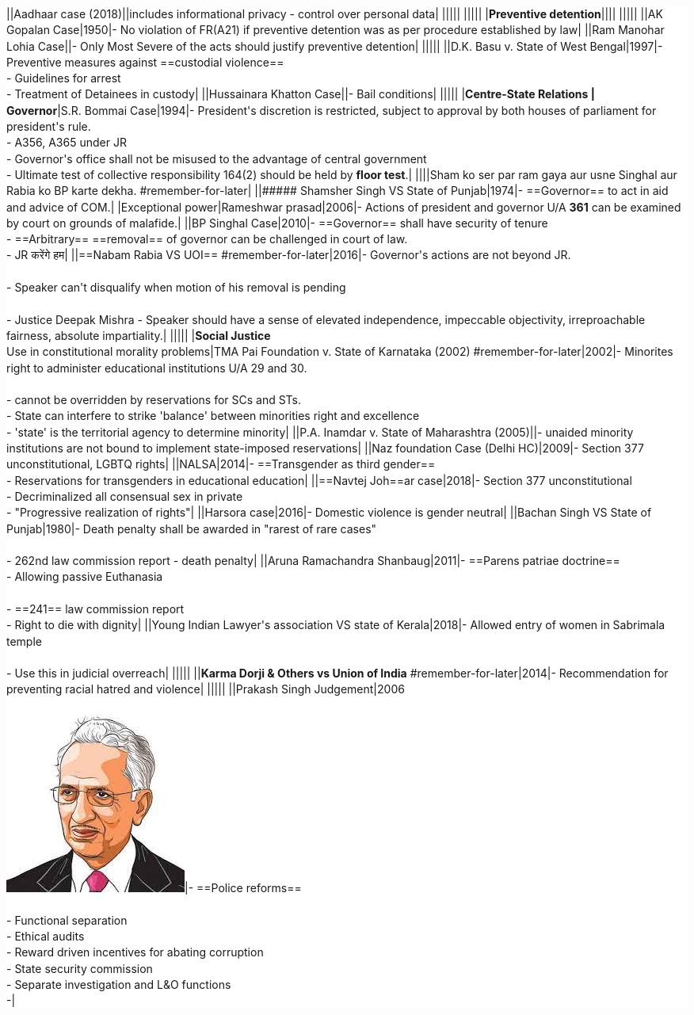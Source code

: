 ||Aadhaar case (2018)||includes informational privacy - control over personal data|
|||||
|||||
|**Preventive detention**||||
|||||
||AK Gopalan Case|1950|- No violation of FR(A21) if preventive detention was as per procedure established by law|
||Ram Manohar Lohia Case||- Only Most Severe of the acts should justify preventive detention|
|||||
||D.K. Basu v. State of West Bengal|1997|- Preventive measures against ==custodial violence==<br>- Guidelines for arrest<br>- Treatment of Detainees in custody|
||Hussainara Khatton Case||- Bail conditions|
|||||
|**Centre-State Relations \|**  <br>**Governor**|S.R. Bommai Case|1994|- President's discretion is restricted, subject to approval by both houses of parliament for president's rule.<br>- A356, A365 under JR<br>- Governor's office shall not be misused to the advantage of central government<br>- Ultimate test of collective responsibility 164(2) should be held by **floor test**.|
||||Sham ko ser par ram gaya aur usne Singhal aur Rabia ko BP karte dekha. #remember-for-later|
||##### Shamsher Singh VS State of Punjab|1974|- ==Governor== to act in aid and advice of COM.|
|Exceptional power|Rameshwar prasad|2006|- Actions of president and governor U/A **361** can be examined by court on grounds of malafide.|
||BP Singhal Case|2010|- ==Governor== shall have security of tenure<br>- ==Arbitrary== ==removal== of governor can be challenged in court of law.<br>- JR करेंगे हम|
||==Nabam Rabia VS UOI== #remember-for-later|2016|- Governor's actions are not beyond JR.<br>  <br>- Speaker can't disqualify when motion of his removal is pending<br>  <br>- Justice Deepak Mishra - Speaker should have a sense of elevated independence, impeccable objectivity, irreproachable fairness, absolute impartiality.|
|||||
|**Social Justice**  <br>Use in constitutional morality problems|TMA Pai Foundation v. State of Karnataka (2002) #remember-for-later|2002|- Minorites right to administer educational institutions U/A 29 and 30.<br>    <br>    - cannot be overridden by reservations for SCs and STs.<br>- State can interfere to strike 'balance' between minorities right and excellence<br>- 'state' is the territorial agency to determine minority|
||P.A. Inamdar v. State of Maharashtra (2005)||- unaided minority institutions are not bound to implement state-imposed reservations|
||Naz foundation Case (Delhi HC)|2009|- Section 377 unconstitutional, LGBTQ rights|
||NALSA|2014|- ==Transgender as third gender==<br>- Reservations for transgenders in educational education|
||==Navtej Joh==ar case|2018|- Section 377 unconstitutional<br>- Decriminalized all consensual sex in private<br>- "Progressive realization of rights"|
||Harsora case|2016|- Domestic violence is gender neutral|
||Bachan Singh VS State of Punjab|1980|- Death penalty shall be awarded in "rarest of rare cases"<br>  <br>- 262nd law commission report - death penalty|
||Aruna Ramachandra Shanbaug|2011|- ==Parens patriae doctrine==<br>- Allowing passive Euthanasia<br>    <br>    - ==241== law commission report<br>- Right to die with dignity|
||Young Indian Lawyer's association VS state of Kerala|2018|- Allowed entry of women in Sabrimala temple<br>  <br>- Use this in judicial overreach|
|||||
||**Karma Dorji & Others vs Union of India** #remember-for-later|2014|- Recommendation for preventing racial hatred and violence|
|||||
||Prakash Singh Judgement|2006<br><br>![Prakash Singh Read All The Stories Written by Prak...](Obsidian-files/Media/Exported%20image%2020250605015219-0.jpeg)|- ==Police reforms==<br>    <br>    - Functional separation<br>    - Ethical audits<br>    - Reward driven incentives for abating corruption<br>    - State security commission<br>    - Separate investigation and L&O functions<br>    -|